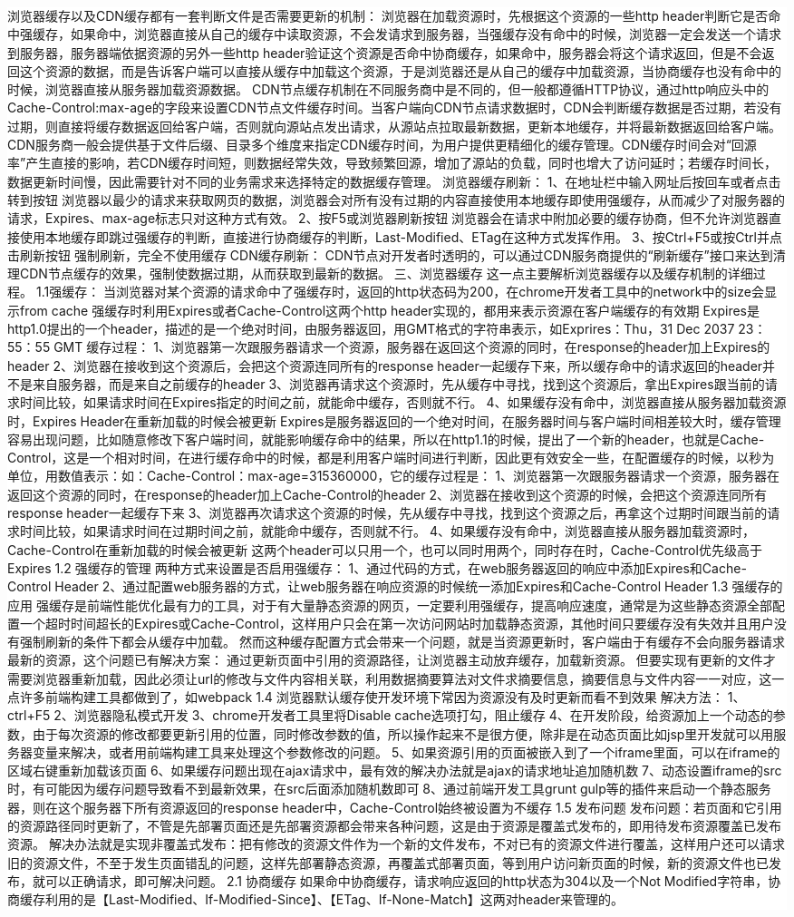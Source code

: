 浏览器缓存以及CDN缓存都有一套判断文件是否需要更新的机制：
浏览器在加载资源时，先根据这个资源的一些http header判断它是否命中强缓存，如果命中，浏览器直接从自己的缓存中读取资源，不会发请求到服务器，当强缓存没有命中的时候，浏览器一定会发送一个请求到服务器，服务器端依据资源的另外一些http header验证这个资源是否命中协商缓存，如果命中，服务器会将这个请求返回，但是不会返回这个资源的数据，而是告诉客户端可以直接从缓存中加载这个资源，于是浏览器还是从自己的缓存中加载资源，当协商缓存也没有命中的时候，浏览器直接从服务器加载资源数据。
CDN节点缓存机制在不同服务商中是不同的，但一般都遵循HTTP协议，通过http响应头中的Cache-Control:max-age的字段来设置CDN节点文件缓存时间。当客户端向CDN节点请求数据时，CDN会判断缓存数据是否过期，若没有过期，则直接将缓存数据返回给客户端，否则就向源站点发出请求，从源站点拉取最新数据，更新本地缓存，并将最新数据返回给客户端。CDN服务商一般会提供基于文件后缀、目录多个维度来指定CDN缓存时间，为用户提供更精细化的缓存管理。CDN缓存时间会对“回源率”产生直接的影响，若CDN缓存时间短，则数据经常失效，导致频繁回源，增加了源站的负载，同时也增大了访问延时；若缓存时间长，数据更新时间慢，因此需要针对不同的业务需求来选择特定的数据缓存管理。
浏览器缓存刷新：
1、在地址栏中输入网址后按回车或者点击转到按钮
浏览器以最少的请求来获取网页的数据，浏览器会对所有没有过期的内容直接使用本地缓存即使用强缓存，从而减少了对服务器的请求，Expires、max-age标志只对这种方式有效。
2、按F5或浏览器刷新按钮
浏览器会在请求中附加必要的缓存协商，但不允许浏览器直接使用本地缓存即跳过强缓存的判断，直接进行协商缓存的判断，Last-Modified、ETag在这种方式发挥作用。
3、按Ctrl+F5或按Ctrl并点击刷新按钮
强制刷新，完全不使用缓存
CDN缓存刷新：
CDN节点对开发者时透明的，可以通过CDN服务商提供的“刷新缓存”接口来达到清理CDN节点缓存的效果，强制使数据过期，从而获取到最新的数据。
三、浏览器缓存
这一点主要解析浏览器缓存以及缓存机制的详细过程。
1.1强缓存：
当浏览器对某个资源的请求命中了强缓存时，返回的http状态码为200，在chrome开发者工具中的network中的size会显示from cache
强缓存时利用Expires或者Cache-Control这两个http header实现的，都用来表示资源在客户端缓存的有效期
Expires是http1.0提出的一个header，描述的是一个绝对时间，由服务器返回，用GMT格式的字符串表示，如Exprires：Thu，31 Dec 2037 23：55：55 GMT
缓存过程：
1、浏览器第一次跟服务器请求一个资源，服务器在返回这个资源的同时，在response的header加上Expires的header
2、浏览器在接收到这个资源后，会把这个资源连同所有的response header一起缓存下来，所以缓存命中的请求返回的header并不是来自服务器，而是来自之前缓存的header
3、浏览器再请求这个资源时，先从缓存中寻找，找到这个资源后，拿出Expires跟当前的请求时间比较，如果请求时间在Expires指定的时间之前，就能命中缓存，否则就不行。
4、如果缓存没有命中，浏览器直接从服务器加载资源时，Expires Header在重新加载的时候会被更新
Expires是服务器返回的一个绝对时间，在服务器时间与客户端时间相差较大时，缓存管理容易出现问题，比如随意修改下客户端时间，就能影响缓存命中的结果，所以在http1.1的时候，提出了一个新的header，也就是Cache-Control，这是一个相对时间，在进行缓存命中的时候，都是利用客户端时间进行判断，因此更有效安全一些，在配置缓存的时候，以秒为单位，用数值表示：如：Cache-Control：max-age=315360000，它的缓存过程是：
1、浏览器第一次跟服务器请求一个资源，服务器在返回这个资源的同时，在response的header加上Cache-Control的header
2、浏览器在接收到这个资源的时候，会把这个资源连同所有response header一起缓存下来
3、浏览器再次请求这个资源的时候，先从缓存中寻找，找到这个资源之后，再拿这个过期时间跟当前的请求时间比较，如果请求时间在过期时间之前，就能命中缓存，否则就不行。
4、如果缓存没有命中，浏览器直接从服务器加载资源时，Cache-Control在重新加载的时候会被更新
这两个header可以只用一个，也可以同时用两个，同时存在时，Cache-Control优先级高于Expires
1.2 强缓存的管理
两种方式来设置是否启用强缓存：
1、通过代码的方式，在web服务器返回的响应中添加Expires和Cache-Control Header
2、通过配置web服务器的方式，让web服务器在响应资源的时候统一添加Expires和Cache-Control Header
1.3 强缓存的应用
强缓存是前端性能优化最有力的工具，对于有大量静态资源的网页，一定要利用强缓存，提高响应速度，通常是为这些静态资源全部配置一个超时时间超长的Expires或Cache-Control，这样用户只会在第一次访问网站时加载静态资源，其他时间只要缓存没有失效并且用户没有强制刷新的条件下都会从缓存中加载。
然而这种缓存配置方式会带来一个问题，就是当资源更新时，客户端由于有缓存不会向服务器请求最新的资源，这个问题已有解决方案：
通过更新页面中引用的资源路径，让浏览器主动放弃缓存，加载新资源。
但要实现有更新的文件才需要浏览器重新加载，因此必须让url的修改与文件内容相关联，利用数据摘要算法对文件求摘要信息，摘要信息与文件内容一一对应，这一点许多前端构建工具都做到了，如webpack
1.4 浏览器默认缓存使开发环境下常因为资源没有及时更新而看不到效果
解决方法：
1、ctrl+F5
2、浏览器隐私模式开发
3、chrome开发者工具里将Disable cache选项打勾，阻止缓存
4、在开发阶段，给资源加上一个动态的参数，由于每次资源的修改都要更新引用的位置，同时修改参数的值，所以操作起来不是很方便，除非是在动态页面比如jsp里开发就可以用服务器变量来解决，或者用前端构建工具来处理这个参数修改的问题。
5、如果资源引用的页面被嵌入到了一个iframe里面，可以在iframe的区域右键重新加载该页面
6、如果缓存问题出现在ajax请求中，最有效的解决办法就是ajax的请求地址追加随机数
7、动态设置iframe的src时，有可能因为缓存问题导致看不到最新效果，在src后面添加随机数即可
8、通过前端开发工具grunt gulp等的插件来启动一个静态服务器，则在这个服务器下所有资源返回的response header中，Cache-Control始终被设置为不缓存
1.5 发布问题
发布问题：若页面和它引用的资源路径同时更新了，不管是先部署页面还是先部署资源都会带来各种问题，这是由于资源是覆盖式发布的，即用待发布资源覆盖已发布资源。
解决办法就是实现非覆盖式发布：把有修改的资源文件作为一个新的文件发布，不对已有的资源文件进行覆盖，这样用户还可以请求旧的资源文件，不至于发生页面错乱的问题，这样先部署静态资源，再覆盖式部署页面，等到用户访问新页面的时候，新的资源文件也已发布，就可以正确请求，即可解决问题。
2.1 协商缓存
如果命中协商缓存，请求响应返回的http状态为304以及一个Not Modified字符串，协商缓存利用的是【Last-Modified、If-Modified-Since】、【ETag、If-None-Match】这两对header来管理的。